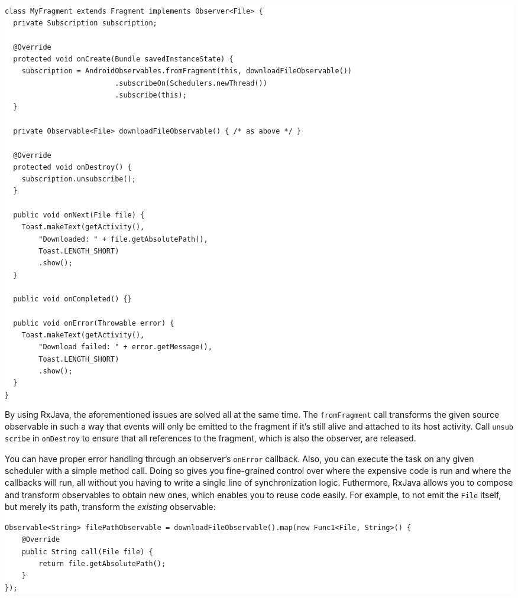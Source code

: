     class MyFragment extends Fragment implements Observer<File> {
      private Subscription subscription;

      @Override
      protected void onCreate(Bundle savedInstanceState) {
        subscription = AndroidObservables.fromFragment(this, downloadFileObservable())
                              .subscribeOn(Schedulers.newThread())
                              .subscribe(this);
      }

      private Observable<File> downloadFileObservable() { /* as above */ }

      @Override
      protected void onDestroy() {
        subscription.unsubscribe();
      }

      public void onNext(File file) {
        Toast.makeText(getActivity(),
            "Downloaded: " + file.getAbsolutePath(),
            Toast.LENGTH_SHORT)
            .show();
      }

      public void onCompleted() {}

      public void onError(Throwable error) {
        Toast.makeText(getActivity(),
            "Download failed: " + error.getMessage(),
            Toast.LENGTH_SHORT)
            .show();
      }
    }

By using RxJava, the aforementioned issues are solved all at the same
time. The `fromFragment` call transforms the given source observable in
such a way that events will only be emitted to the fragment if it’s
still alive and attached to its host activity. Call `unsubscribe` in
`onDestroy` to ensure that all references to the fragment, which is also
the observer, are released.

You can have proper error handling through an observer’s `onError`
callback. Also, you can execute the task on any given scheduler with a
simple method call. Doing so gives you fine-grained control over where
the expensive code is run and where the callbacks will run, all without
you having to write a single line of synchronization logic. Futhermore,
RxJava allows you to compose and transform observables to obtain new
ones, which enables you to reuse code easily. For example, to not emit
the `File` itself, but merely its path, transform the *existing*
observable:

    Observable<String> filePathObservable = downloadFileObservable().map(new Func1<File, String>() {
        @Override
        public String call(File file) {
            return file.getAbsolutePath();
        }
    });
